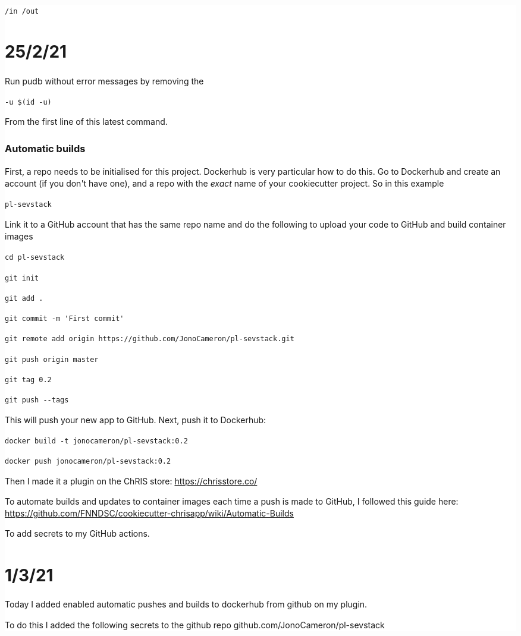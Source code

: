 `/in /out                                                                                                                 `

# 25/2/21

Run pudb without error messages by removing the 

`-u $(id -u)`

From the first line of this latest command.

### Automatic builds

First, a repo needs to be initialised for this project. Dockerhub is very particular how to do this. Go to Dockerhub and create an account (if you don't have one), and a repo with the _exact_ name of your cookiecutter project. So in this example

`pl-sevstack`

Link it to a GitHub account that has the same repo name and do the following to upload your code to GitHub and build container images

`cd pl-sevstack`

`git init`

`git add .`

`git commit -m 'First commit'`

`git remote add origin https://github.com/JonoCameron/pl-sevstack.git`

`git push origin master`

`git tag 0.2`

`git push --tags`

This will push your new app to GitHub. Next, push it to Dockerhub:

`docker build -t jonocameron/pl-sevstack:0.2`

`docker push jonocameron/pl-sevstack:0.2`

Then I made it a plugin on the ChRIS store:
https://chrisstore.co/

To automate builds and updates to container images  each time a push is made to GitHub, I followed this guide here:
https://github.com/FNNDSC/cookiecutter-chrisapp/wiki/Automatic-Builds

To add secrets to my GitHub actions.


# 1/3/21

Today I added enabled automatic pushes and builds to dockerhub from github on my plugin.

To do this I added the following secrets to the github repo github.com/JonoCameron/pl-sevstack
